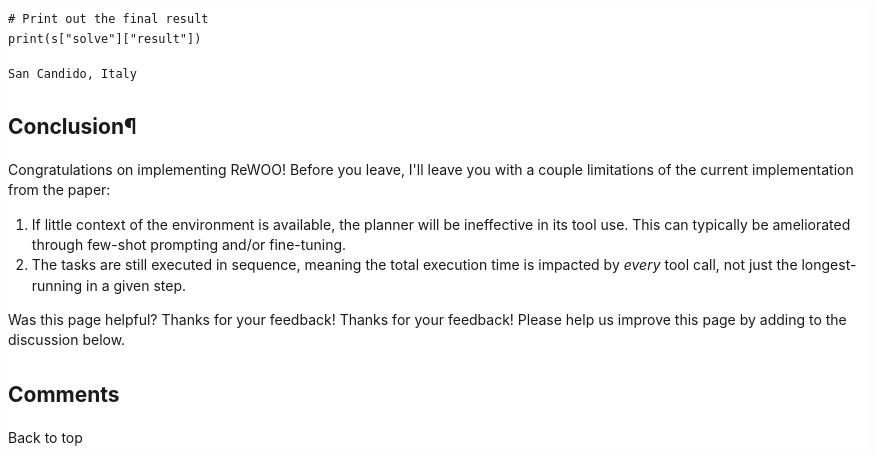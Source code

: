 ```
# Print out the final result
print(s["solve"]["result"])

```

```
San Candido, Italy

```

## Conclusion¶
Congratulations on implementing ReWOO! Before you leave, I'll leave you with a couple limitations of the current implementation from the paper:
  1. If little context of the environment is available, the planner will be ineffective in its tool use. This can typically be ameliorated through few-shot prompting and/or fine-tuning.
  2. The tasks are still executed in sequence, meaning the total execution time is impacted by _every_ tool call, not just the longest-running in a given step.

Was this page helpful? 
Thanks for your feedback! 
Thanks for your feedback! Please help us improve this page by adding to the discussion below. 
## Comments
Back to top 
